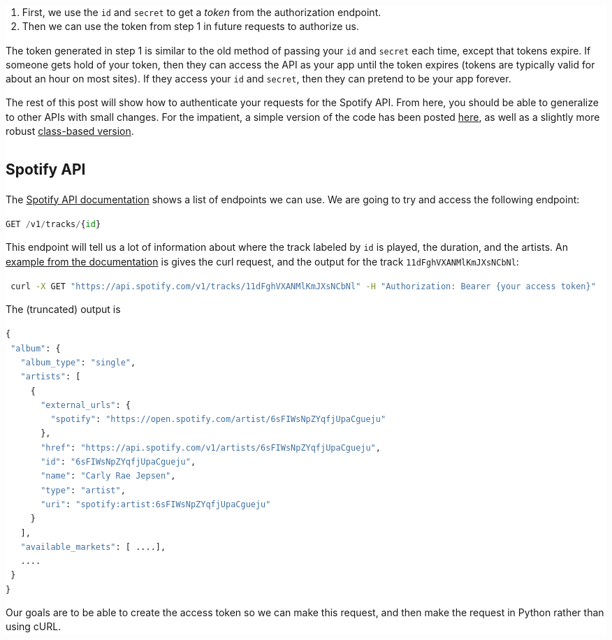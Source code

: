 1. First, we use the `id` and `secret` to get a _token_ from the authorization endpoint.
2. Then we can use the token from step 1 in future requests to authorize us.

The token generated in step 1 is similar to the old method of passing your `id` and `secret` each time, except that tokens expire. If someone gets hold of your token, then they can access the API as your app until the token expires (tokens are typically valid for about an hour on most sites). If they access your `id` and `secret`, then they can pretend to be your app forever.

The rest of this post will show how to authenticate your requests for the Spotify API. From here, you should be able to generalize to other APIs with small changes. For the impatient, a simple version of the code has been posted [here](https://gist.github.com/kiwidamien/f1f310f81c48c57a531b8464b877bf9c), as well as a slightly more robust [class-based version](https://gist.github.com/kiwidamien/09bb2d4a55c9fb3b265697ba12c1ff8e).

## Spotify API

The [Spotify API documentation](https://developer.spotify.com/documentation/web-api/reference/tracks/) shows a list of endpoints we can use. We are going to try and access the following endpoint:
```python
GET /v1/tracks/{id}
```
This endpoint will tell us a lot of information about where the track labeled by `id` is played, the duration, and the artists. An [example from the documentation](https://developer.spotify.com/documentation/web-api/reference/tracks/get-track/) is gives the curl request, and the output for the track `11dFghVXANMlKmJXsNCbNl`:
```bash
 curl -X GET "https://api.spotify.com/v1/tracks/11dFghVXANMlKmJXsNCbNl" -H "Authorization: Bearer {your access token}"
 ```
 The (truncated) output is
 ```python
 {
  "album": {
    "album_type": "single",
    "artists": [
      {
        "external_urls": {
          "spotify": "https://open.spotify.com/artist/6sFIWsNpZYqfjUpaCgueju"
        },
        "href": "https://api.spotify.com/v1/artists/6sFIWsNpZYqfjUpaCgueju",
        "id": "6sFIWsNpZYqfjUpaCgueju",
        "name": "Carly Rae Jepsen",
        "type": "artist",
        "uri": "spotify:artist:6sFIWsNpZYqfjUpaCgueju"
      }
    ],
    "available_markets": [ ....],
    ....
  }
}
```

Our goals are to be able to create the access token so we can make this request, and then make the request in Python rather than using cURL.
